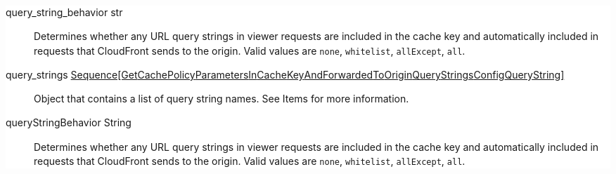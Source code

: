 <div>
<pulumi-choosable type="language" values="python">
<dl class="resources-properties"><dt class="property-required"
            title="Required">
        <span id="query_string_behavior_python">
<a data-swiftype-name="resource-property" data-swiftype-type="text" href="#query_string_behavior_python" style="color: inherit; text-decoration: inherit;">query_<wbr>string_<wbr>behavior</a>
</span>
        <span class="property-indicator"></span>
        <span class="property-type">str</span>
    </dt>
    <dd><p>Determines whether any URL query strings in viewer requests are included in the cache key and automatically included in requests that CloudFront sends to the origin. Valid values are <code>none</code>, <code>whitelist</code>, <code>allExcept</code>, <code>all</code>.</p>
</dd><dt class="property-required"
            title="Required">
        <span id="query_strings_python">
<a data-swiftype-name="resource-property" data-swiftype-type="text" href="#query_strings_python" style="color: inherit; text-decoration: inherit;">query_<wbr>strings</a>
</span>
        <span class="property-indicator"></span>
        <span class="property-type"><a href="#getcachepolicyparametersincachekeyandforwardedtooriginquerystringsconfigquerystring">Sequence[Get<wbr>Cache<wbr>Policy<wbr>Parameters<wbr>In<wbr>Cache<wbr>Key<wbr>And<wbr>Forwarded<wbr>To<wbr>Origin<wbr>Query<wbr>Strings<wbr>Config<wbr>Query<wbr>String]</a></span>
    </dt>
    <dd><p>Object that contains a list of query string names. See Items for more information.</p>
</dd></dl>
</pulumi-choosable>
</div>

<div>
<pulumi-choosable type="language" values="yaml">
<dl class="resources-properties"><dt class="property-required"
            title="Required">
        <span id="querystringbehavior_yaml">
<a data-swiftype-name="resource-property" data-swiftype-type="text" href="#querystringbehavior_yaml" style="color: inherit; text-decoration: inherit;">query<wbr>String<wbr>Behavior</a>
</span>
        <span class="property-indicator"></span>
        <span class="property-type">String</span>
    </dt>
    <dd><p>Determines whether any URL query strings in viewer requests are included in the cache key and automatically included in requests that CloudFront sends to the origin. Valid values are <code>none</code>, <code>whitelist</code>, <code>allExcept</code>, <code>all</code>.</p>
</dd><dt class="property-required"
            title="Required">
